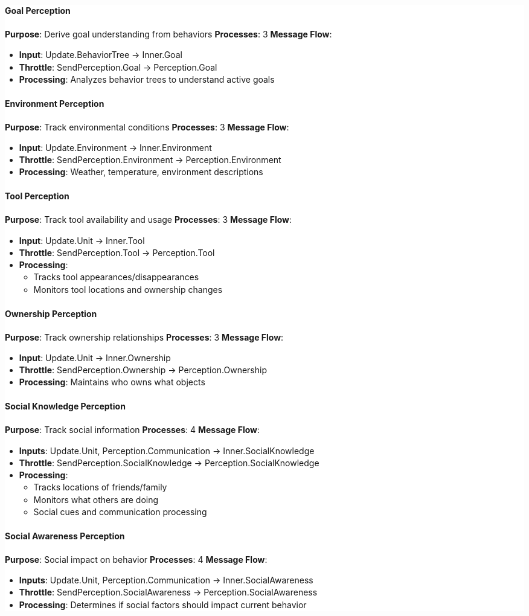 #### Goal Perception
**Purpose**: Derive goal understanding from behaviors
**Processes**: 3
**Message Flow**:
- **Input**: Update.BehaviorTree → Inner.Goal
- **Throttle**: SendPerception.Goal → Perception.Goal
- **Processing**: Analyzes behavior trees to understand active goals

#### Environment Perception
**Purpose**: Track environmental conditions
**Processes**: 3
**Message Flow**:
- **Input**: Update.Environment → Inner.Environment
- **Throttle**: SendPerception.Environment → Perception.Environment
- **Processing**: Weather, temperature, environment descriptions

#### Tool Perception
**Purpose**: Track tool availability and usage
**Processes**: 3
**Message Flow**:
- **Input**: Update.Unit → Inner.Tool
- **Throttle**: SendPerception.Tool → Perception.Tool
- **Processing**: 
  - Tracks tool appearances/disappearances
  - Monitors tool locations and ownership changes

#### Ownership Perception
**Purpose**: Track ownership relationships
**Processes**: 3
**Message Flow**:
- **Input**: Update.Unit → Inner.Ownership
- **Throttle**: SendPerception.Ownership → Perception.Ownership
- **Processing**: Maintains who owns what objects

#### Social Knowledge Perception
**Purpose**: Track social information
**Processes**: 4
**Message Flow**:
- **Inputs**: Update.Unit, Perception.Communication → Inner.SocialKnowledge
- **Throttle**: SendPerception.SocialKnowledge → Perception.SocialKnowledge
- **Processing**: 
  - Tracks locations of friends/family
  - Monitors what others are doing
  - Social cues and communication processing

#### Social Awareness Perception
**Purpose**: Social impact on behavior
**Processes**: 4
**Message Flow**:
- **Inputs**: Update.Unit, Perception.Communication → Inner.SocialAwareness
- **Throttle**: SendPerception.SocialAwareness → Perception.SocialAwareness
- **Processing**: Determines if social factors should impact current behavior
